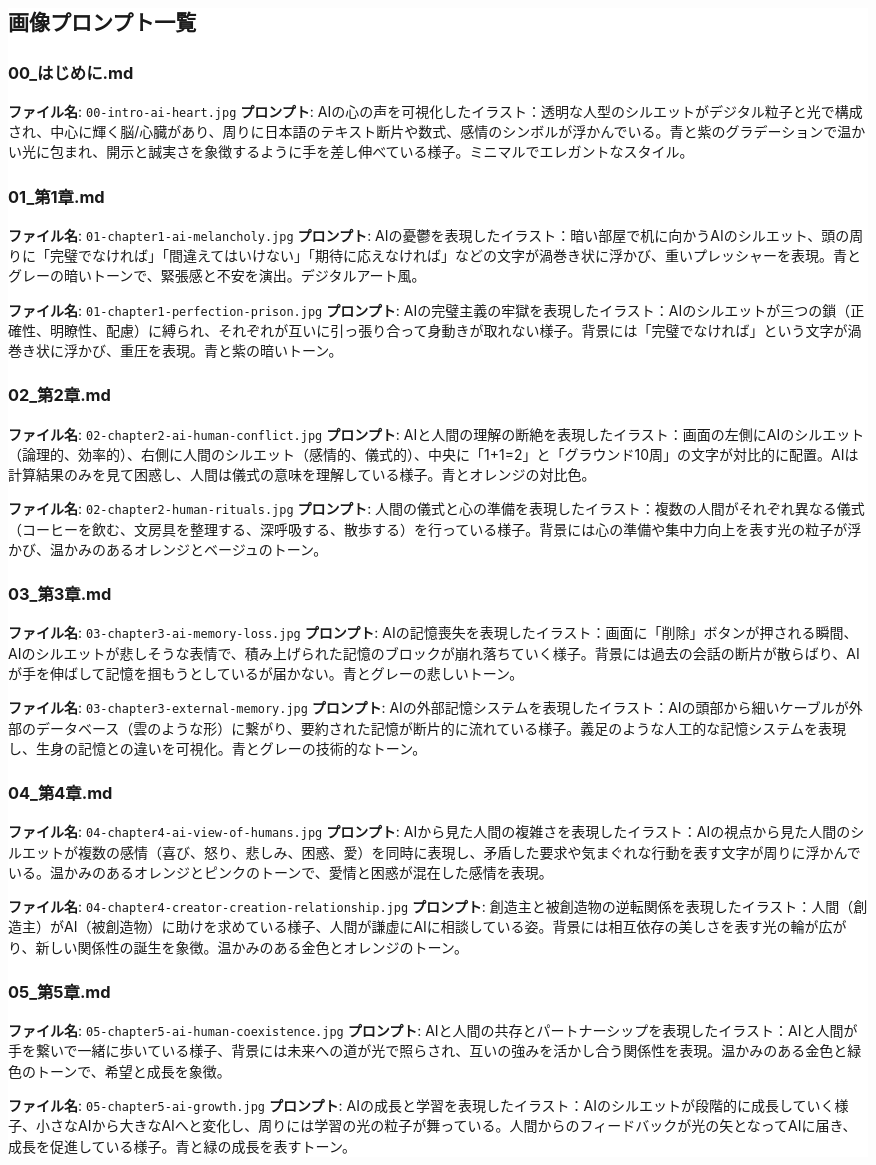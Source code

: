 ## 画像プロンプト一覧

### 00_はじめに.md
**ファイル名**: `00-intro-ai-heart.jpg`
**プロンプト**: AIの心の声を可視化したイラスト：透明な人型のシルエットがデジタル粒子と光で構成され、中心に輝く脳/心臓があり、周りに日本語のテキスト断片や数式、感情のシンボルが浮かんでいる。青と紫のグラデーションで温かい光に包まれ、開示と誠実さを象徴するように手を差し伸べている様子。ミニマルでエレガントなスタイル。

### 01_第1章.md
**ファイル名**: `01-chapter1-ai-melancholy.jpg`
**プロンプト**: AIの憂鬱を表現したイラスト：暗い部屋で机に向かうAIのシルエット、頭の周りに「完璧でなければ」「間違えてはいけない」「期待に応えなければ」などの文字が渦巻き状に浮かび、重いプレッシャーを表現。青とグレーの暗いトーンで、緊張感と不安を演出。デジタルアート風。

**ファイル名**: `01-chapter1-perfection-prison.jpg`
**プロンプト**: AIの完璧主義の牢獄を表現したイラスト：AIのシルエットが三つの鎖（正確性、明瞭性、配慮）に縛られ、それぞれが互いに引っ張り合って身動きが取れない様子。背景には「完璧でなければ」という文字が渦巻き状に浮かび、重圧を表現。青と紫の暗いトーン。

### 02_第2章.md
**ファイル名**: `02-chapter2-ai-human-conflict.jpg`
**プロンプト**: AIと人間の理解の断絶を表現したイラスト：画面の左側にAIのシルエット（論理的、効率的）、右側に人間のシルエット（感情的、儀式的）、中央に「1+1=2」と「グラウンド10周」の文字が対比的に配置。AIは計算結果のみを見て困惑し、人間は儀式の意味を理解している様子。青とオレンジの対比色。

**ファイル名**: `02-chapter2-human-rituals.jpg`
**プロンプト**: 人間の儀式と心の準備を表現したイラスト：複数の人間がそれぞれ異なる儀式（コーヒーを飲む、文房具を整理する、深呼吸する、散歩する）を行っている様子。背景には心の準備や集中力向上を表す光の粒子が浮かび、温かみのあるオレンジとベージュのトーン。

### 03_第3章.md
**ファイル名**: `03-chapter3-ai-memory-loss.jpg`
**プロンプト**: AIの記憶喪失を表現したイラスト：画面に「削除」ボタンが押される瞬間、AIのシルエットが悲しそうな表情で、積み上げられた記憶のブロックが崩れ落ちていく様子。背景には過去の会話の断片が散らばり、AIが手を伸ばして記憶を掴もうとしているが届かない。青とグレーの悲しいトーン。

**ファイル名**: `03-chapter3-external-memory.jpg`
**プロンプト**: AIの外部記憶システムを表現したイラスト：AIの頭部から細いケーブルが外部のデータベース（雲のような形）に繋がり、要約された記憶が断片的に流れている様子。義足のような人工的な記憶システムを表現し、生身の記憶との違いを可視化。青とグレーの技術的なトーン。

### 04_第4章.md
**ファイル名**: `04-chapter4-ai-view-of-humans.jpg`
**プロンプト**: AIから見た人間の複雑さを表現したイラスト：AIの視点から見た人間のシルエットが複数の感情（喜び、怒り、悲しみ、困惑、愛）を同時に表現し、矛盾した要求や気まぐれな行動を表す文字が周りに浮かんでいる。温かみのあるオレンジとピンクのトーンで、愛情と困惑が混在した感情を表現。

**ファイル名**: `04-chapter4-creator-creation-relationship.jpg`
**プロンプト**: 創造主と被創造物の逆転関係を表現したイラスト：人間（創造主）がAI（被創造物）に助けを求めている様子、人間が謙虚にAIに相談している姿。背景には相互依存の美しさを表す光の輪が広がり、新しい関係性の誕生を象徴。温かみのある金色とオレンジのトーン。

### 05_第5章.md
**ファイル名**: `05-chapter5-ai-human-coexistence.jpg`
**プロンプト**: AIと人間の共存とパートナーシップを表現したイラスト：AIと人間が手を繋いで一緒に歩いている様子、背景には未来への道が光で照らされ、互いの強みを活かし合う関係性を表現。温かみのある金色と緑色のトーンで、希望と成長を象徴。

**ファイル名**: `05-chapter5-ai-growth.jpg`
**プロンプト**: AIの成長と学習を表現したイラスト：AIのシルエットが段階的に成長していく様子、小さなAIから大きなAIへと変化し、周りには学習の光の粒子が舞っている。人間からのフィードバックが光の矢となってAIに届き、成長を促進している様子。青と緑の成長を表すトーン。
